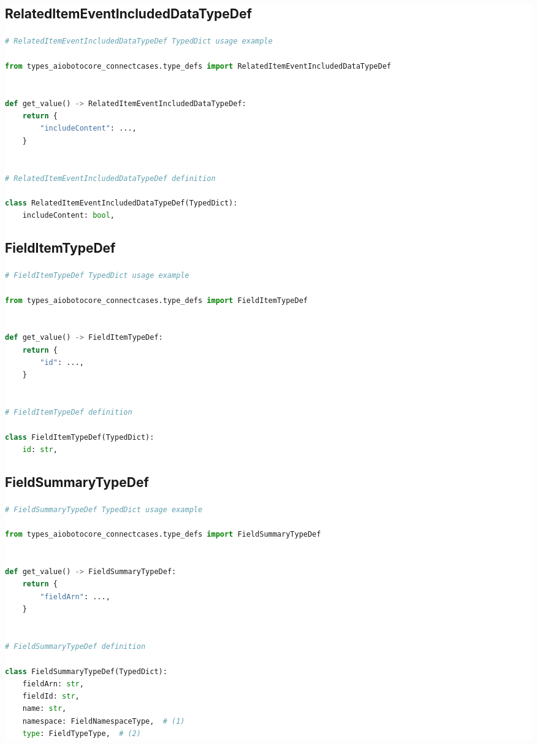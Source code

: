 ## RelatedItemEventIncludedDataTypeDef

```python
# RelatedItemEventIncludedDataTypeDef TypedDict usage example

from types_aiobotocore_connectcases.type_defs import RelatedItemEventIncludedDataTypeDef


def get_value() -> RelatedItemEventIncludedDataTypeDef:
    return {
        "includeContent": ...,
    }


# RelatedItemEventIncludedDataTypeDef definition

class RelatedItemEventIncludedDataTypeDef(TypedDict):
    includeContent: bool,
```

## FieldItemTypeDef

```python
# FieldItemTypeDef TypedDict usage example

from types_aiobotocore_connectcases.type_defs import FieldItemTypeDef


def get_value() -> FieldItemTypeDef:
    return {
        "id": ...,
    }


# FieldItemTypeDef definition

class FieldItemTypeDef(TypedDict):
    id: str,
```

## FieldSummaryTypeDef

```python
# FieldSummaryTypeDef TypedDict usage example

from types_aiobotocore_connectcases.type_defs import FieldSummaryTypeDef


def get_value() -> FieldSummaryTypeDef:
    return {
        "fieldArn": ...,
    }


# FieldSummaryTypeDef definition

class FieldSummaryTypeDef(TypedDict):
    fieldArn: str,
    fieldId: str,
    name: str,
    namespace: FieldNamespaceType,  # (1)
    type: FieldTypeType,  # (2)
```
